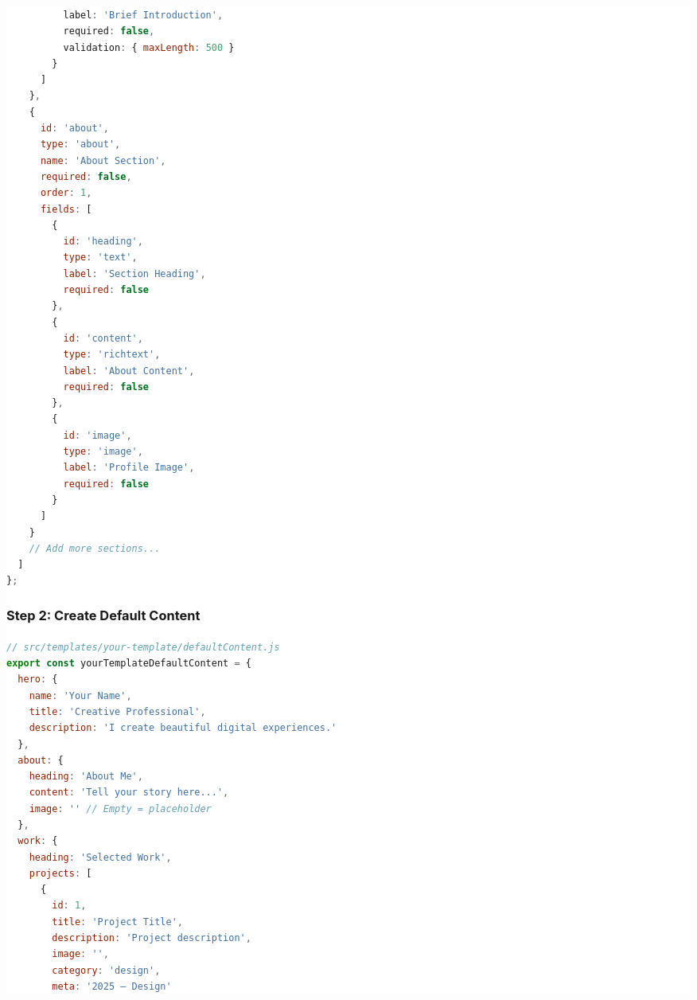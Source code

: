 ```javascript
          label: 'Brief Introduction',
          required: false,
          validation: { maxLength: 500 }
        }
      ]
    },
    {
      id: 'about',
      type: 'about',
      name: 'About Section',
      required: false,
      order: 1,
      fields: [
        {
          id: 'heading',
          type: 'text',
          label: 'Section Heading',
          required: false
        },
        {
          id: 'content',
          type: 'richtext',
          label: 'About Content',
          required: false
        },
        {
          id: 'image',
          type: 'image',
          label: 'Profile Image',
          required: false
        }
      ]
    }
    // Add more sections...
  ]
};
```

### Step 2: Create Default Content

```javascript
// src/templates/your-template/defaultContent.js
export const yourTemplateDefaultContent = {
  hero: {
    name: 'Your Name',
    title: 'Creative Professional',
    description: 'I create beautiful digital experiences.'
  },
  about: {
    heading: 'About Me',
    content: 'Tell your story here...',
    image: '' // Empty = placeholder
  },
  work: {
    heading: 'Selected Work',
    projects: [
      {
        id: 1,
        title: 'Project Title',
        description: 'Project description',
        image: '',
        category: 'design',
        meta: '2025 — Design'
```